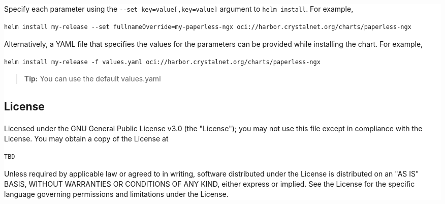 Specify each parameter using the `--set key=value[,key=value]` argument to `helm install`. For example,

```shell
helm install my-release --set fullnameOverride=my-paperless-ngx oci://harbor.crystalnet.org/charts/paperless-ngx
```

Alternatively, a YAML file that specifies the values for the parameters can be provided while installing the chart. For example,

```shell
helm install my-release -f values.yaml oci://harbor.crystalnet.org/charts/paperless-ngx
```

> **Tip:** You can use the default values.yaml

## License

Licensed under the GNU General Public License v3.0 (the "License"); you may not use this file except in compliance with
the License. You may obtain a copy of the License at

```
TBD
```

Unless required by applicable law or agreed to in writing, software distributed under the License is distributed on an
"AS IS" BASIS, WITHOUT WARRANTIES OR CONDITIONS OF ANY KIND, either express or implied. See the License for the specific
language governing permissions and limitations under the License.

